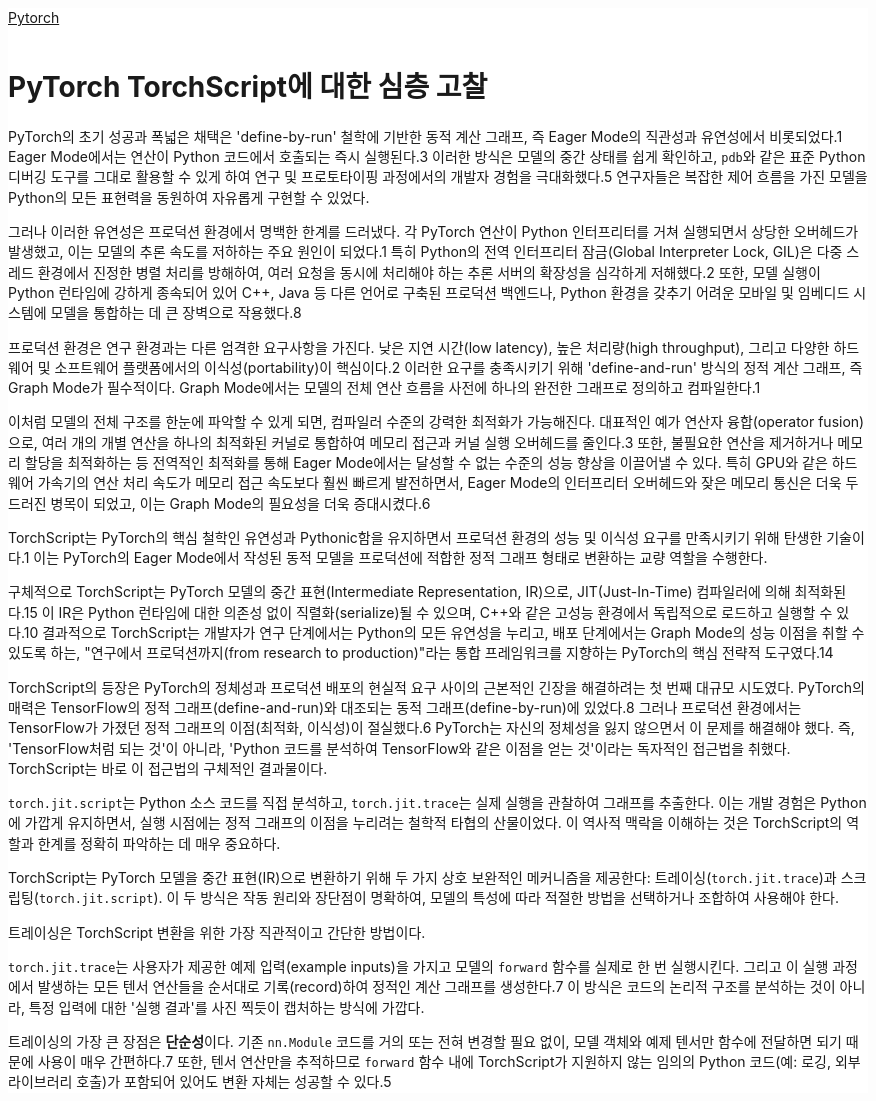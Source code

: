 [Pytorch](./index.md)
# PyTorch TorchScript에 대한 심층 고찰



PyTorch의 초기 성공과 폭넓은 채택은 'define-by-run' 철학에 기반한 동적 계산 그래프, 즉 Eager Mode의 직관성과 유연성에서 비롯되었다.1 Eager Mode에서는 연산이 Python 코드에서 호출되는 즉시 실행된다.3 이러한 방식은 모델의 중간 상태를 쉽게 확인하고, `pdb`와 같은 표준 Python 디버깅 도구를 그대로 활용할 수 있게 하여 연구 및 프로토타이핑 과정에서의 개발자 경험을 극대화했다.5 연구자들은 복잡한 제어 흐름을 가진 모델을 Python의 모든 표현력을 동원하여 자유롭게 구현할 수 있었다.

그러나 이러한 유연성은 프로덕션 환경에서 명백한 한계를 드러냈다. 각 PyTorch 연산이 Python 인터프리터를 거쳐 실행되면서 상당한 오버헤드가 발생했고, 이는 모델의 추론 속도를 저하하는 주요 원인이 되었다.1 특히 Python의 전역 인터프리터 잠금(Global Interpreter Lock, GIL)은 다중 스레드 환경에서 진정한 병렬 처리를 방해하여, 여러 요청을 동시에 처리해야 하는 추론 서버의 확장성을 심각하게 저해했다.2 또한, 모델 실행이 Python 런타임에 강하게 종속되어 있어 C++, Java 등 다른 언어로 구축된 프로덕션 백엔드나, Python 환경을 갖추기 어려운 모바일 및 임베디드 시스템에 모델을 통합하는 데 큰 장벽으로 작용했다.8


프로덕션 환경은 연구 환경과는 다른 엄격한 요구사항을 가진다. 낮은 지연 시간(low latency), 높은 처리량(high throughput), 그리고 다양한 하드웨어 및 소프트웨어 플랫폼에서의 이식성(portability)이 핵심이다.2 이러한 요구를 충족시키기 위해 'define-and-run' 방식의 정적 계산 그래프, 즉 Graph Mode가 필수적이다. Graph Mode에서는 모델의 전체 연산 흐름을 사전에 하나의 완전한 그래프로 정의하고 컴파일한다.1

이처럼 모델의 전체 구조를 한눈에 파악할 수 있게 되면, 컴파일러 수준의 강력한 최적화가 가능해진다. 대표적인 예가 연산자 융합(operator fusion)으로, 여러 개의 개별 연산을 하나의 최적화된 커널로 통합하여 메모리 접근과 커널 실행 오버헤드를 줄인다.3 또한, 불필요한 연산을 제거하거나 메모리 할당을 최적화하는 등 전역적인 최적화를 통해 Eager Mode에서는 달성할 수 없는 수준의 성능 향상을 이끌어낼 수 있다. 특히 GPU와 같은 하드웨어 가속기의 연산 처리 속도가 메모리 접근 속도보다 훨씬 빠르게 발전하면서, Eager Mode의 인터프리터 오버헤드와 잦은 메모리 통신은 더욱 두드러진 병목이 되었고, 이는 Graph Mode의 필요성을 더욱 증대시켰다.6


TorchScript는 PyTorch의 핵심 철학인 유연성과 Pythonic함을 유지하면서 프로덕션 환경의 성능 및 이식성 요구를 만족시키기 위해 탄생한 기술이다.1 이는 PyTorch의 Eager Mode에서 작성된 동적 모델을 프로덕션에 적합한 정적 그래프 형태로 변환하는 교량 역할을 수행한다.

구체적으로 TorchScript는 PyTorch 모델의 중간 표현(Intermediate Representation, IR)으로, JIT(Just-In-Time) 컴파일러에 의해 최적화된다.15 이 IR은 Python 런타임에 대한 의존성 없이 직렬화(serialize)될 수 있으며, C++와 같은 고성능 환경에서 독립적으로 로드하고 실행할 수 있다.10 결과적으로 TorchScript는 개발자가 연구 단계에서는 Python의 모든 유연성을 누리고, 배포 단계에서는 Graph Mode의 성능 이점을 취할 수 있도록 하는, "연구에서 프로덕션까지(from research to production)"라는 통합 프레임워크를 지향하는 PyTorch의 핵심 전략적 도구였다.14

TorchScript의 등장은 PyTorch의 정체성과 프로덕션 배포의 현실적 요구 사이의 근본적인 긴장을 해결하려는 첫 번째 대규모 시도였다. PyTorch의 매력은 TensorFlow의 정적 그래프(define-and-run)와 대조되는 동적 그래프(define-by-run)에 있었다.8 그러나 프로덕션 환경에서는 TensorFlow가 가졌던 정적 그래프의 이점(최적화, 이식성)이 절실했다.6 PyTorch는 자신의 정체성을 잃지 않으면서 이 문제를 해결해야 했다. 즉, 'TensorFlow처럼 되는 것'이 아니라, 'Python 코드를 분석하여 TensorFlow와 같은 이점을 얻는 것'이라는 독자적인 접근법을 취했다. TorchScript는 바로 이 접근법의 구체적인 결과물이다. 

`torch.jit.script`는 Python 소스 코드를 직접 분석하고, `torch.jit.trace`는 실제 실행을 관찰하여 그래프를 추출한다. 이는 개발 경험은 Python에 가깝게 유지하면서, 실행 시점에는 정적 그래프의 이점을 누리려는 철학적 타협의 산물이었다. 이 역사적 맥락을 이해하는 것은 TorchScript의 역할과 한계를 정확히 파악하는 데 매우 중요하다.


TorchScript는 PyTorch 모델을 중간 표현(IR)으로 변환하기 위해 두 가지 상호 보완적인 메커니즘을 제공한다: 트레이싱(`torch.jit.trace`)과 스크립팅(`torch.jit.script`). 이 두 방식은 작동 원리와 장단점이 명확하여, 모델의 특성에 따라 적절한 방법을 선택하거나 조합하여 사용해야 한다.


트레이싱은 TorchScript 변환을 위한 가장 직관적이고 간단한 방법이다.


`torch.jit.trace`는 사용자가 제공한 예제 입력(example inputs)을 가지고 모델의 `forward` 함수를 실제로 한 번 실행시킨다. 그리고 이 실행 과정에서 발생하는 모든 텐서 연산들을 순서대로 기록(record)하여 정적인 계산 그래프를 생성한다.7 이 방식은 코드의 논리적 구조를 분석하는 것이 아니라, 특정 입력에 대한 '실행 결과'를 사진 찍듯이 캡처하는 방식에 가깝다.


트레이싱의 가장 큰 장점은 **단순성**이다. 기존 `nn.Module` 코드를 거의 또는 전혀 변경할 필요 없이, 모델 객체와 예제 텐서만 함수에 전달하면 되기 때문에 사용이 매우 간편하다.7 또한, 텐서 연산만을 추적하므로 `forward` 함수 내에 TorchScript가 지원하지 않는 임의의 Python 코드(예: 로깅, 외부 라이브러리 호출)가 포함되어 있어도 변환 자체는 성공할 수 있다.5
